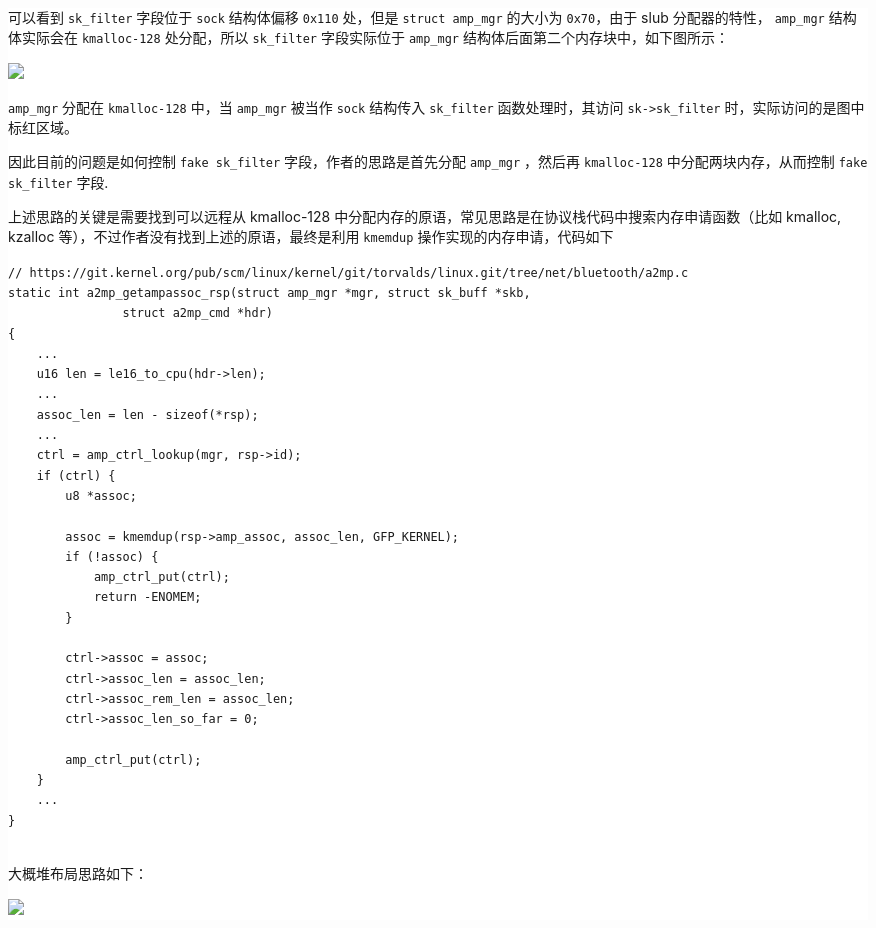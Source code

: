 可以看到 `sk_filter` 字段位于 `sock` 结构体偏移 `0x110` 处，但是 `struct amp_mgr` 的大小为 `0x70`，由于 slub 分配器的特性， `amp_mgr` 结构体实际会在 `kmalloc-128` 处分配，所以 `sk_filter` 字段实际位于 `amp_mgr` 结构体后面第二个内存块中，如下图所示：

[![](https://github.com/hac425xxx/heap-exploitation-in-real-world/raw/master/images/image-20211004225218604.png)](/hac425xxx/heap-exploitation-in-real-world/blob/master/images/image-20211004225218604.png)

`amp_mgr` 分配在 `kmalloc-128` 中，当 `amp_mgr` 被当作 `sock` 结构传入 `sk_filter` 函数处理时，其访问 `sk->sk_filter` 时，实际访问的是图中标红区域。

因此目前的问题是如何控制 `fake sk_filter` 字段，作者的思路是首先分配 `amp_mgr` ，然后再 `kmalloc-128` 中分配两块内存，从而控制 `fake sk_filter` 字段.

上述思路的关键是需要找到可以远程从 kmalloc-128 中分配内存的原语，常见思路是在协议栈代码中搜索内存申请函数（比如 kmalloc, kzalloc 等），不过作者没有找到上述的原语，最终是利用 `kmemdup` 操作实现的内存申请，代码如下

```
// https://git.kernel.org/pub/scm/linux/kernel/git/torvalds/linux.git/tree/net/bluetooth/a2mp.c
static int a2mp_getampassoc_rsp(struct amp_mgr *mgr, struct sk_buff *skb,
				struct a2mp_cmd *hdr)
{
	...
	u16 len = le16_to_cpu(hdr->len);
	...
	assoc_len = len - sizeof(*rsp);
	...
	ctrl = amp_ctrl_lookup(mgr, rsp->id);
	if (ctrl) {
		u8 *assoc;

		assoc = kmemdup(rsp->amp_assoc, assoc_len, GFP_KERNEL);
		if (!assoc) {
			amp_ctrl_put(ctrl);
			return -ENOMEM;
		}

		ctrl->assoc = assoc;
		ctrl->assoc_len = assoc_len;
		ctrl->assoc_rem_len = assoc_len;
		ctrl->assoc_len_so_far = 0;

		amp_ctrl_put(ctrl);
	}
	...
}


```

大概堆布局思路如下：

[![](https://github.com/hac425xxx/heap-exploitation-in-real-world/raw/master/images/image-20211004231646521.png)](/hac425xxx/heap-exploitation-in-real-world/blob/master/images/image-20211004231646521.png)
